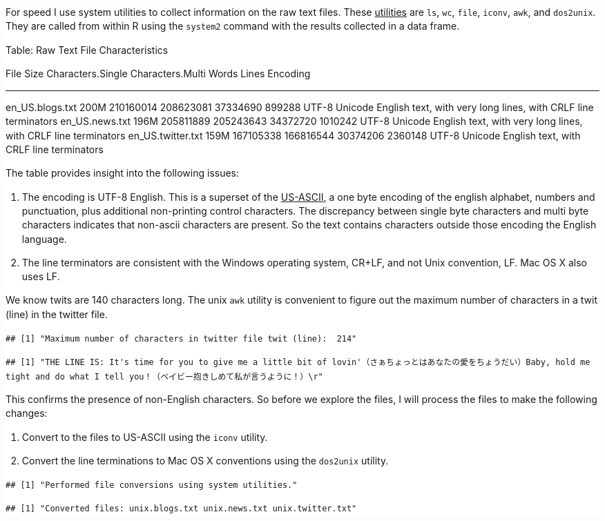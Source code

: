 For speed I use system utilities to collect information on the raw text files. These [utilities](https://www.wikiwand.com/en/List_of_Unix_commands) are `ls`, `wc`, `file`, `iconv`, `awk`, and `dos2unix`. They are called from within R using the `system2` command with the results collected in a data frame.




Table: Raw Text File Characteristics

File                 Size    Characters.Single    Characters.Multi     Words       Lines    Encoding                                                                     
------------------  ------  -------------------  ------------------  ----------  ---------  -----------------------------------------------------------------------------
en_US.blogs.txt      200M        210160014           208623081        37334690    899288    UTF-8 Unicode English text, with very long lines, with CRLF line terminators 
en_US.news.txt       196M        205811889           205243643        34372720    1010242   UTF-8 Unicode English text, with very long lines, with CRLF line terminators 
en_US.twitter.txt    159M        167105338           166816544        30374206    2360148   UTF-8 Unicode English text, with CRLF line terminators                       

The table provides insight into the following issues:

1. The encoding is UTF-8 English. This is a superset of the [US-ASCII](www.asciitable.com), a one byte encoding of the english alphabet, numbers and  punctuation, plus additional non-printing control characters. The discrepancy between single byte characters and multi byte characters indicates that non-ascii characters are present. So the text contains characters outside those encoding the English language.

2. The line terminators are consistent with the Windows operating system, CR+LF, and not Unix convention, LF. Mac OS X also uses LF.

We know twits are 140 characters long. The unix `awk` utility is convenient to figure out the maximum number of characters in a twit (line) in the twitter file.


```
## [1] "Maximum number of characters in twitter file twit (line):  214"
```

```
## [1] "THE LINE IS: It's time for you to give me a little bit of lovin'（さぁちょっとはあなたの愛をちょうだい）Baby, hold me tight and do what I tell you！（ベイビー抱きしめて私が言うように！）\r"
```

This confirms the presence of non-English characters. So before we explore the files, I will process the files to make the following changes:

1. Convert to the files to US-ASCII using the `iconv` utility.

2. Convert the line terminations to Mac OS X conventions using the `dos2unix` utility.






```
## [1] "Performed file conversions using system utilities."
```

```
## [1] "Converted files: unix.blogs.txt unix.news.txt unix.twitter.txt"
```
